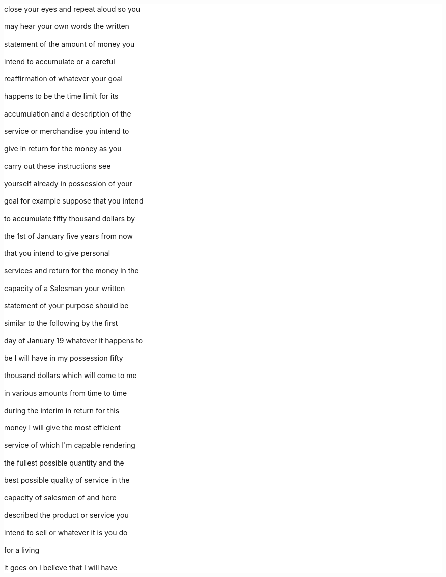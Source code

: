 close your eyes and repeat aloud so you

may hear your own words the written

statement of the amount of money you

intend to accumulate or a careful

reaffirmation of whatever your goal

happens to be the time limit for its

accumulation and a description of the

service or merchandise you intend to

give in return for the money as you

carry out these instructions see

yourself already in possession of your

goal for example suppose that you intend

to accumulate fifty thousand dollars by

the 1st of January five years from now

that you intend to give personal

services and return for the money in the

capacity of a Salesman your written

statement of your purpose should be

similar to the following by the first

day of January 19 whatever it happens to

be I will have in my possession fifty

thousand dollars which will come to me

in various amounts from time to time

during the interim in return for this

money I will give the most efficient

service of which I'm capable rendering

the fullest possible quantity and the

best possible quality of service in the

capacity of salesmen of and here

described the product or service you

intend to sell or whatever it is you do

for a living

it goes on I believe that I will have
